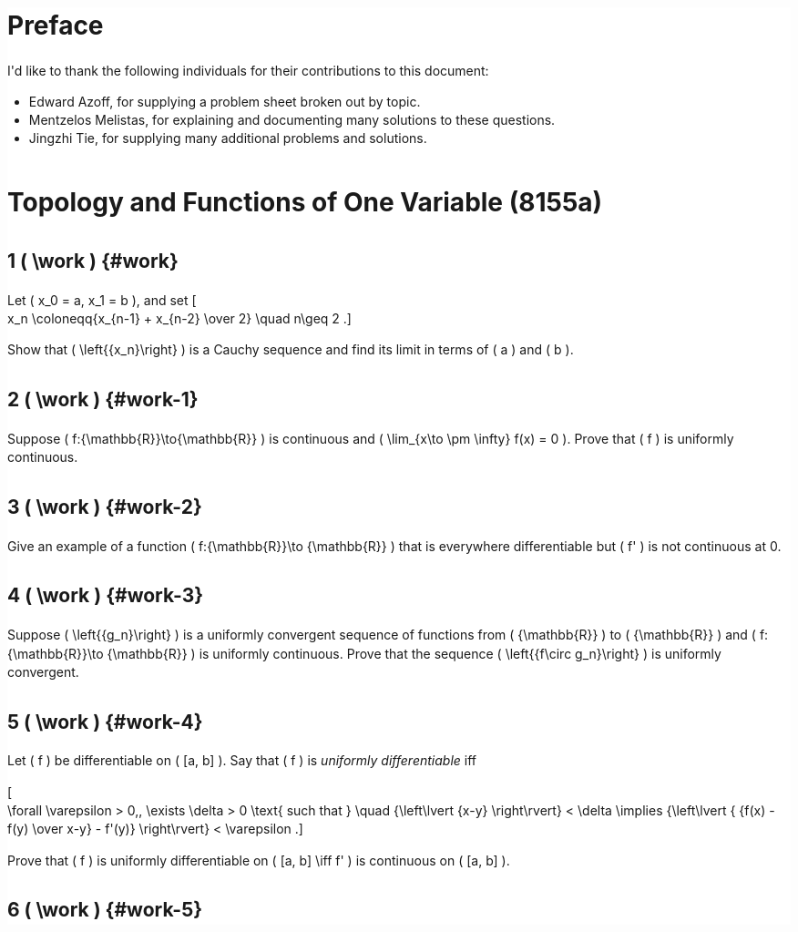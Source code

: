 # Preface

I'd like to thank the following individuals for their contributions to this document:

-   Edward Azoff, for supplying a problem sheet broken out by topic.
-   Mentzelos Melistas, for explaining and documenting many solutions to these questions.
-   Jingzhi Tie, for supplying many additional problems and solutions.

# Topology and Functions of One Variable (8155a)

## 1 \( \work \) {#work}

Let \( x_0 = a, x_1 = b \), and set
\[  
x_n \coloneqq{x_{n-1} + x_{n-2} \over 2} \quad n\geq 2
.\]

Show that \( \left\{{x_n}\right\} \) is a Cauchy sequence and find its limit in terms of \( a \) and \( b \).

## 2 \( \work \) {#work-1}

Suppose \( f:{\mathbb{R}}\to{\mathbb{R}} \) is continuous and \( \lim_{x\to \pm \infty} f(x) = 0 \). Prove that \( f \) is uniformly continuous.

## 3 \( \work \) {#work-2}

Give an example of a function \( f:{\mathbb{R}}\to {\mathbb{R}} \) that is everywhere differentiable but \( f' \) is not continuous at 0.

## 4 \( \work \) {#work-3}

Suppose \( \left\{{g_n}\right\} \) is a uniformly convergent sequence of functions from \( {\mathbb{R}} \) to \( {\mathbb{R}} \) and \( f:{\mathbb{R}}\to {\mathbb{R}} \) is uniformly continuous. Prove that the sequence \( \left\{{f\circ g_n}\right\} \) is uniformly convergent.

## 5 \( \work \) {#work-4}

Let \( f \) be differentiable on \( [a, b] \). Say that \( f \) is *uniformly differentiable* iff

\[  
\forall \varepsilon > 0,\, \exists \delta > 0 \text{ such that } \quad {\left\lvert {x-y} \right\rvert} < \delta \implies {\left\lvert { {f(x) - f(y) \over x-y}  - f'(y)} \right\rvert}  < \varepsilon
.\]

Prove that \( f \) is uniformly differentiable on \( [a, b] \iff f' \) is continuous on \( [a, b] \).

## 6 \( \work \) {#work-5}
